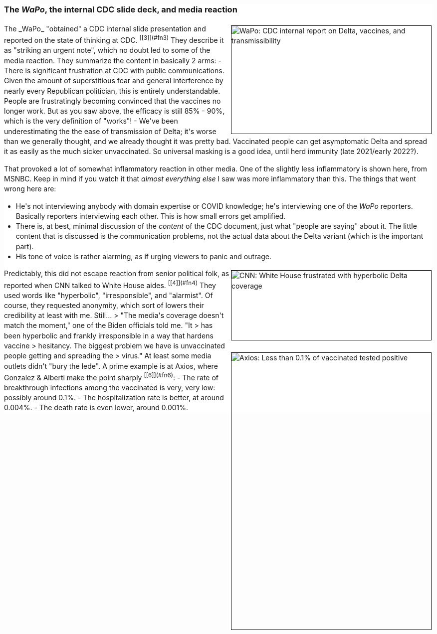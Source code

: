 ### The _WaPo_, the internal CDC slide deck, and media reaction  

<img src="{{ site.baseurl }}/images/2021-08-04-vaccine-delta-cdc-wapo.jpg" width="400" height="216" alt="WaPo: CDC internal report on Delta, vaccines, and transmissibility" title="WaPo: CDC internal report on Delta, vaccines, and transmissibility" style="float: right; margin: 3px 3px 3px 3px; border: 1px solid #000000;">
<iframe width="400" height="244" src="https://www.youtube.com/embed/gVRWnlJJDew" allow="accelerometer; encrypted-media; gyroscope; picture-in-picture" allowfullscreen style="float: right; margin: 3px 3px 3px 3px; border: 1px solid #000000;"></iframe>
The _WaPo_ "obtained" a CDC internal slide presentation and reported on the state of
thinking at CDC. <sup id="fn3a">[[3]](#fn3)</sup>  They describe it as "striking an urgent
note", which no doubt led to some of the media reaction.  They summarize the content in
basically 2 arms:  
- There is significant frustration at CDC with public communications.  Given the amount of
  superstitious fear and general interference by nearly every Republican politician, this
  is entirely understandable.  People are frustratingly becoming convinced that the
  vaccines no longer work.  But as you saw above, the efficacy is still 85% - 90%, which
  is the very definition of "works"!  
- We've been underestimating the the ease of transmission of Delta; it's worse than we
  generally thought, and we already thought it was pretty bad.  Vaccinated people can get
  asymptomatic Delta and spread it as easily as the much sicker unvaccinated.  So
  universal masking is a good idea, until herd immunity (late 2021/early 2022?).  

That provoked a lot of somewhat inflammatory reaction in other media.  One of the slightly
less inflammatory is shown here, from MSNBC.  Keep in mind if you watch it that _almost
everything else_ I saw was more inflammatory than this.  The things that went wrong here
are:  
- He's not interviewing anybody with domain expertise or COVID knowledge; he's
  interviewing one of the _WaPo_ reporters.  Basically reporters interviewing each other.
  This is how small errors get amplified.  
- There is, at best, minimal discussion of the _content_ of the CDC document, just what
  "people are saying" about it.  The little content that is discussed is the communication
  problems, not the actual data about the Delta variant (which is the important part).  
- His tone of voice is rather alarming, as if urging viewers to panic and outrage.   

<img src="{{ site.baseurl }}/images/2021-08-04-vaccine-delta-cdc-cnn.jpg" width="400" height="139" alt="CNN: White House frustrated with hyperbolic Delta coverage" title="CNN: White House frustrated with hyperbolic Delta coverage" style="float: right; margin: 3px 3px 3px 3px; border: 1px solid #000000;">
Predictably, this did not escape reaction from senior political folk, as reported when CNN
talked to White House aides. <sup id="fn4a">[[4]](#fn4)</sup>  They used words like
"hyperbolic", "irresponsible", and "alarmist".  Of course, they requested anonymity, which
sort of lowers their credibility at least with me.  Still&hellip;  
> "The media's coverage doesn't match the moment," one of the Biden officials told me. "It
> has been hyperbolic and frankly irresponsible in a way that hardens vaccine
> hesitancy. The biggest problem we have is unvaccinated people getting and spreading the
> virus."

<img src="{{ site.baseurl }}/images/2021-08-04-vaccine-delta-cdc-axios.jpg" width="400" height="555" alt="Axios: Less than 0.1% of vaccinated tested positive" title="Axios: Less than 0.1% of vaccinated tested positive" style="float: right; margin: 3px 3px 3px 3px; border: 1px solid #000000;">
At least some media outlets didn't "bury the lede".  A prime example is at Axios, where
Gonzalez &amp; Alberti make the point sharply <sup id="fn6a">[[6]](#fn6)</sup>:  
- The rate of breakthrough infections among the vaccinated is very, very low: possibly
  around 0.1%.  
- The hospitalization rate is better, at around 0.004%.  
- The death rate is even lower, around 0.001%.  
